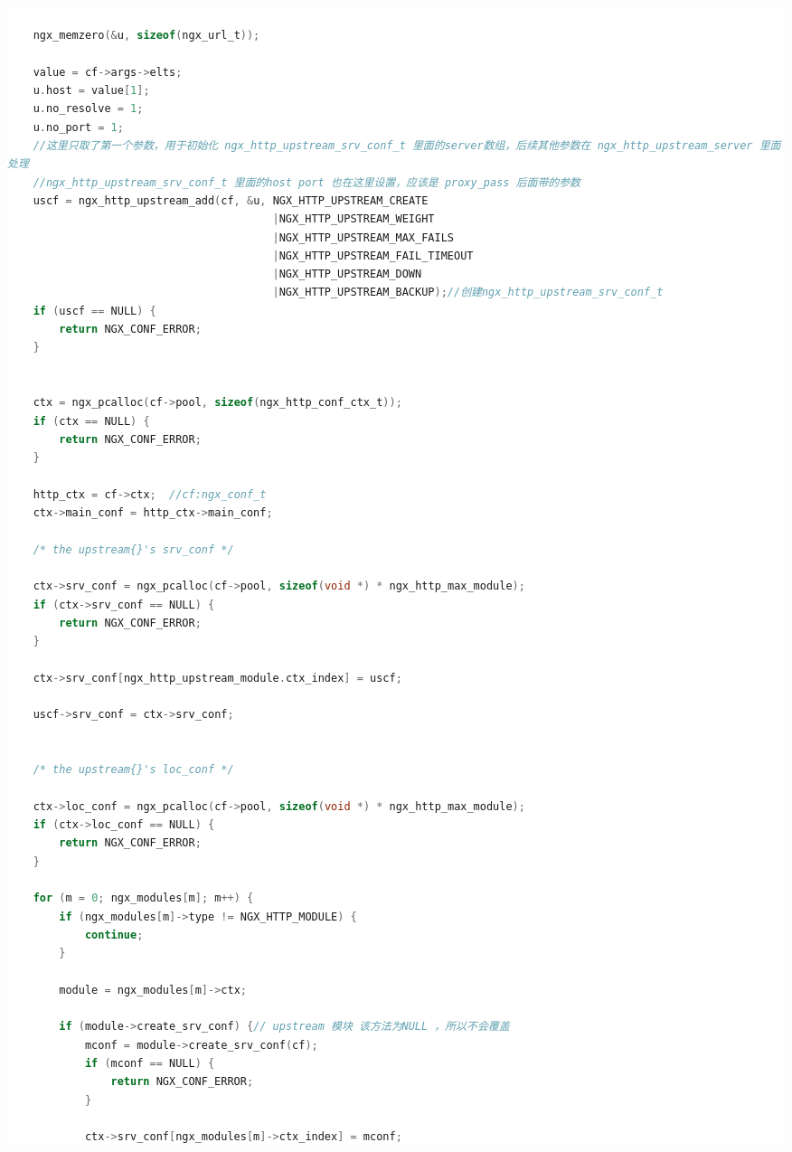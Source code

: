 ```c

    ngx_memzero(&u, sizeof(ngx_url_t));

    value = cf->args->elts;
    u.host = value[1];
    u.no_resolve = 1;
    u.no_port = 1;
    //这里只取了第一个参数，用于初始化 ngx_http_upstream_srv_conf_t 里面的server数组，后续其他参数在 ngx_http_upstream_server 里面处理
    //ngx_http_upstream_srv_conf_t 里面的host port 也在这里设置，应该是 proxy_pass 后面带的参数
    uscf = ngx_http_upstream_add(cf, &u, NGX_HTTP_UPSTREAM_CREATE
                                         |NGX_HTTP_UPSTREAM_WEIGHT
                                         |NGX_HTTP_UPSTREAM_MAX_FAILS
                                         |NGX_HTTP_UPSTREAM_FAIL_TIMEOUT
                                         |NGX_HTTP_UPSTREAM_DOWN
                                         |NGX_HTTP_UPSTREAM_BACKUP);//创建ngx_http_upstream_srv_conf_t
    if (uscf == NULL) {
        return NGX_CONF_ERROR;
    }


    ctx = ngx_pcalloc(cf->pool, sizeof(ngx_http_conf_ctx_t));
    if (ctx == NULL) {
        return NGX_CONF_ERROR;
    }

    http_ctx = cf->ctx;  //cf:ngx_conf_t
    ctx->main_conf = http_ctx->main_conf;

    /* the upstream{}'s srv_conf */

    ctx->srv_conf = ngx_pcalloc(cf->pool, sizeof(void *) * ngx_http_max_module);
    if (ctx->srv_conf == NULL) {
        return NGX_CONF_ERROR;
    }

    ctx->srv_conf[ngx_http_upstream_module.ctx_index] = uscf;

    uscf->srv_conf = ctx->srv_conf;


    /* the upstream{}'s loc_conf */

    ctx->loc_conf = ngx_pcalloc(cf->pool, sizeof(void *) * ngx_http_max_module);
    if (ctx->loc_conf == NULL) {
        return NGX_CONF_ERROR;
    }

    for (m = 0; ngx_modules[m]; m++) {
        if (ngx_modules[m]->type != NGX_HTTP_MODULE) {
            continue;
        }

        module = ngx_modules[m]->ctx;

        if (module->create_srv_conf) {// upstream 模块 该方法为NULL ，所以不会覆盖
            mconf = module->create_srv_conf(cf);
            if (mconf == NULL) {
                return NGX_CONF_ERROR;
            }

            ctx->srv_conf[ngx_modules[m]->ctx_index] = mconf;
```